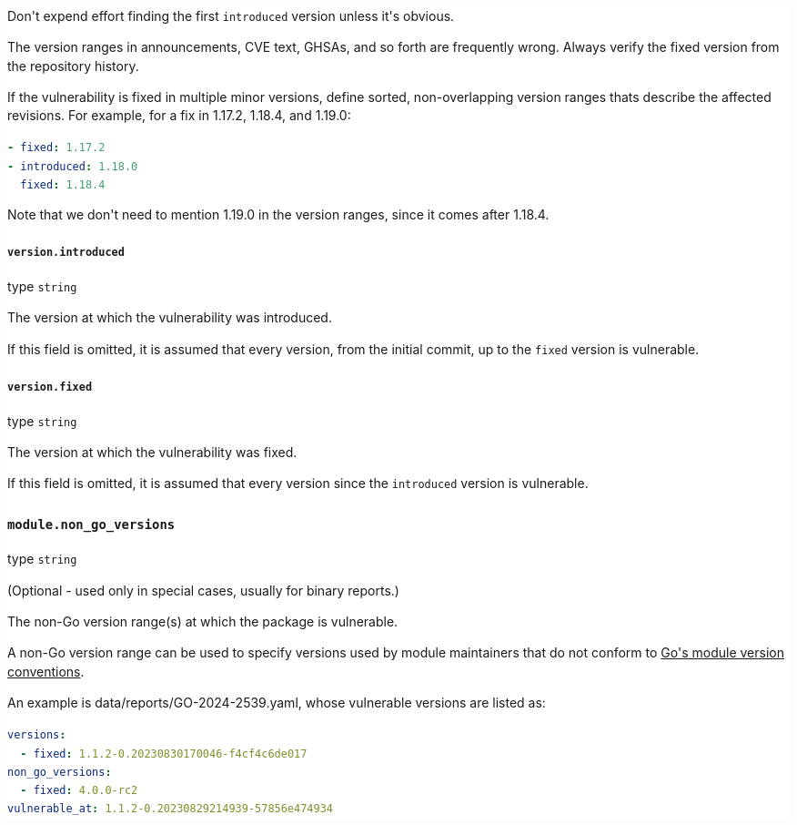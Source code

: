 Don't expend effort finding the first `introduced` version unless
it's obvious.

The version ranges in announcements, CVE text, GHSAs, and so forth are
frequently wrong. Always verify the fixed version from the repository history.

If the vulnerability is fixed in multiple minor versions, define sorted,
non-overlapping version ranges thats describe the affected revisions.
For example, for a fix in 1.17.2, 1.18.4, and 1.19.0:

```yaml
- fixed: 1.17.2
- introduced: 1.18.0
  fixed: 1.18.4
```

Note that we don't need to mention 1.19.0 in the version ranges, since it
comes after 1.18.4.

#### `version.introduced`

type `string`

The version at which the vulnerability was introduced.

If this field is omitted, it is assumed that every version, from the
initial commit, up to the `fixed` version is vulnerable.

#### `version.fixed`

type `string`

The version at which the vulnerability was fixed.

If this field is omitted, it is assumed that every version since the
`introduced` version is vulnerable.

### `module.non_go_versions`

type `string`

(Optional - used only in special cases, usually for binary reports.)

The non-Go version range(s) at which the package is vulnerable.

A non-Go version range can be used to specify versions used by
module maintainers that do not conform to [Go's module
version conventions](https://go.dev/doc/modules/version-numbers).

An example is data/reports/GO-2024-2539.yaml, whose vulnerable versions
are listed as:

```yaml
versions:
  - fixed: 1.1.2-0.20230830170046-f4cf4c6de017
non_go_versions:
  - fixed: 4.0.0-rc2
vulnerable_at: 1.1.2-0.20230829214939-57856e474934
```
